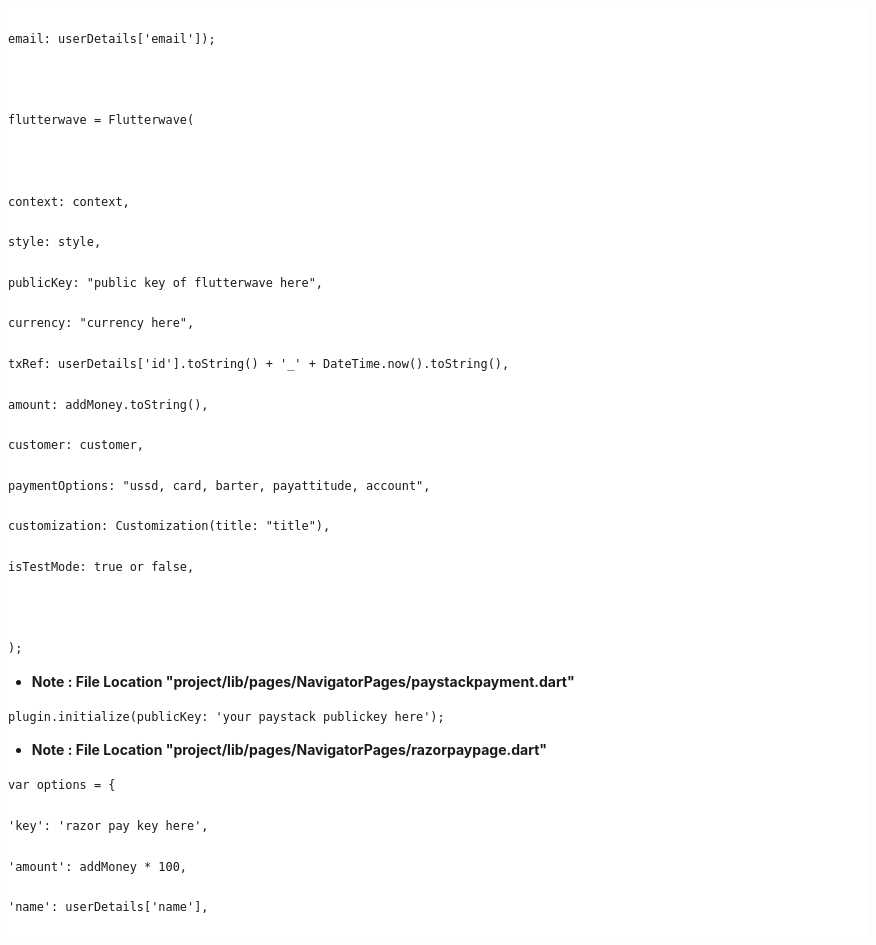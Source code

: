 ```flutter

email: userDetails['email']);

 

flutterwave = Flutterwave(

 

context: context,

style: style,

publicKey: "public key of flutterwave here",

currency: "currency here",

txRef: userDetails['id'].toString() + '_' + DateTime.now().toString(),

amount: addMoney.toString(),

customer: customer,

paymentOptions: "ussd, card, barter, payattitude, account",

customization: Customization(title: "title"),

isTestMode: true or false,

 

);
```

* <strong> Note : File Location "project/lib/pages/NavigatorPages/paystackpayment.dart" </strong>

```flutter
plugin.initialize(publicKey: 'your paystack publickey here');
```

* <strong> Note : File Location "project/lib/pages/NavigatorPages/razorpaypage.dart" </strong>

```flutter
var options = {

'key': 'razor pay key here',

'amount': addMoney * 100,

'name': userDetails['name'],


```
